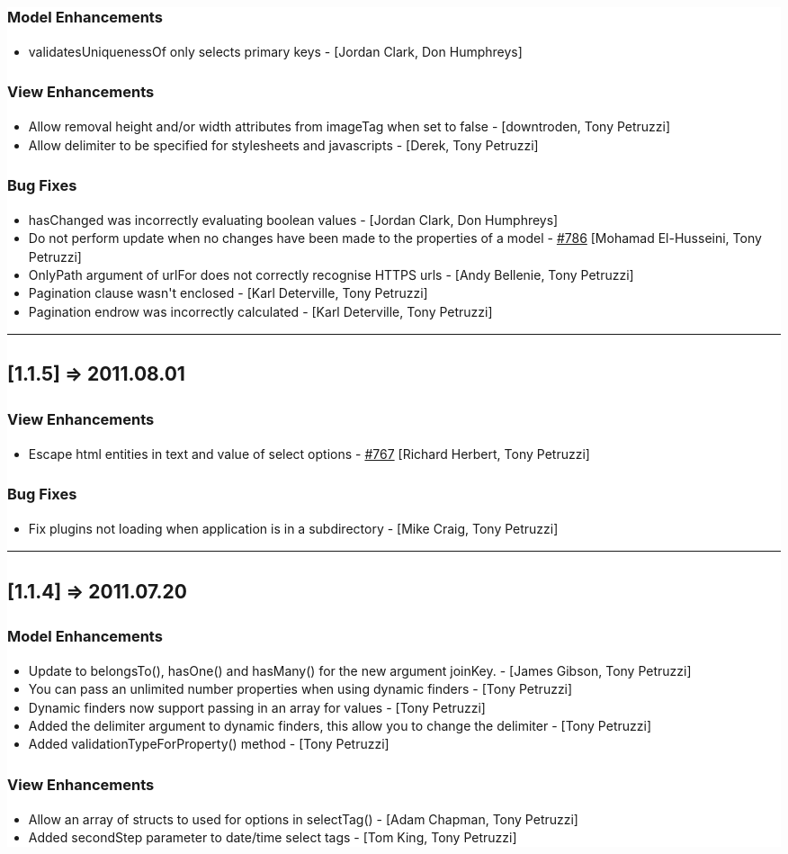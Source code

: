 ### Model Enhancements

- validatesUniquenessOf only selects primary keys - [Jordan Clark, Don Humphreys]

### View Enhancements

- Allow removal height and/or width attributes from imageTag when set to false - [downtroden, Tony Petruzzi]
- Allow delimiter to be specified for stylesheets and javascripts - [Derek, Tony Petruzzi]

### Bug Fixes

- hasChanged was incorrectly evaluating boolean values - [Jordan Clark, Don Humphreys]
- Do not perform update when no changes have been made to the properties of a model - [#786](https://github.com/cfwheels/cfwheels/issues/786) [Mohamad El-Husseini, Tony Petruzzi]
- OnlyPath argument of urlFor does not correctly recognise HTTPS urls - [Andy Bellenie, Tony Petruzzi]
- Pagination clause wasn't enclosed - [Karl Deterville, Tony Petruzzi]
- Pagination endrow was incorrectly calculated - [Karl Deterville, Tony Petruzzi]

----

## [1.1.5] => 2011.08.01

### View Enhancements

- Escape html entities in text and value of select options - [#767](https://github.com/cfwheels/cfwheels/issues/767) [Richard Herbert, Tony Petruzzi]

### Bug Fixes

- Fix plugins not loading when application is in a subdirectory - [Mike Craig, Tony Petruzzi]

----

## [1.1.4] => 2011.07.20

### Model Enhancements

- Update to belongsTo(), hasOne() and hasMany() for the new argument joinKey. - [James Gibson, Tony Petruzzi]
- You can pass an unlimited number properties when using dynamic finders - [Tony Petruzzi]
- Dynamic finders now support passing in an array for values - [Tony Petruzzi]
- Added the delimiter argument to dynamic finders, this allow you to change the delimiter - [Tony Petruzzi]
- Added validationTypeForProperty() method - [Tony Petruzzi]

### View Enhancements

- Allow an array of structs to used for options in selectTag() - [Adam Chapman, Tony Petruzzi]
- Added secondStep parameter to date/time select tags - [Tom King, Tony Petruzzi]
